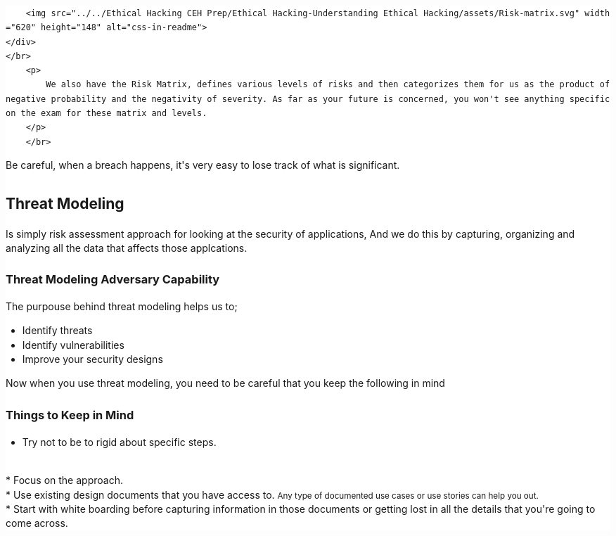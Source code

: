 		<img src="../../Ethical Hacking CEH Prep/Ethical Hacking-Understanding Ethical Hacking/assets/Risk-matrix.svg" width="620" height="148" alt="css-in-readme">
	</div>
	</br>
		<p>
			We also have the Risk Matrix, defines various levels of risks and then categorizes them for us as the product of negative probability and the negativity of severity. As far as your future is concerned, you won't see anything specific on the exam for these matrix and levels.
		</p>
		</br>
</div>

Be careful, when a breach happens, it's very easy to lose track of what is significant.


## Threat Modeling

Is simply risk assessment approach for looking at the security of applications, And we do this by capturing, organizing and analyzing all the data that affects those applcations.

### Threat Modeling Adversary Capability

The purpouse behind threat modeling helps us to;

* Identify threats
* Identify vulnerabilities
* Improve your security designs


Now when you use threat modeling, you need to be careful that you keep the following in mind 

### Things to Keep in Mind

* Try not to be to rigid about specific steps.
</br>
* Focus on the approach.
</br>
* Use existing design documents that you have access to. <small>Any type of documented use cases or use stories can help you out.</small>
</br>
* Start with white boarding before capturing information in those documents or getting lost in all the details that you're going to come across.
</br>
